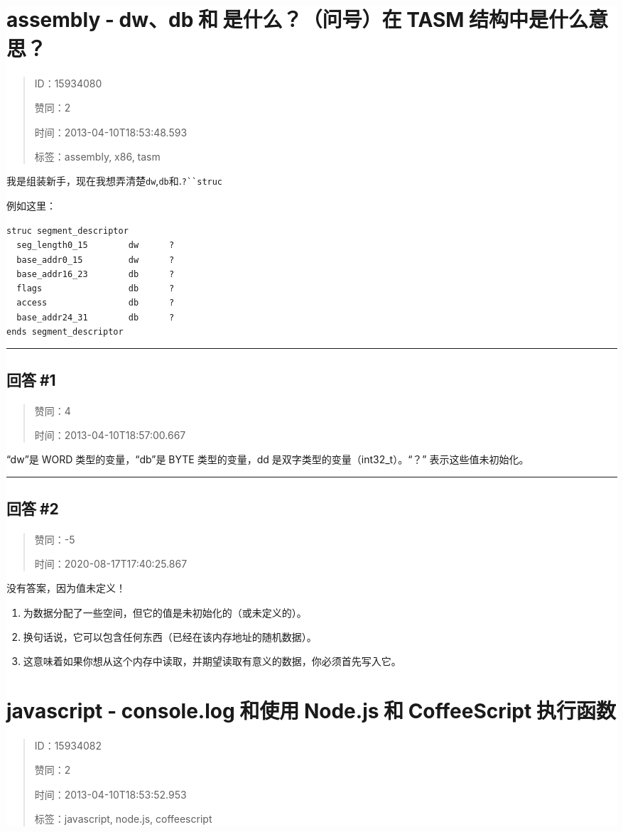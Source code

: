# assembly - dw、db 和 是什么？（问号）在 TASM 结构中是什么意思？

> ID：15934080
> 
> 赞同：2
> 
> 时间：2013-04-10T18:53:48.593
> 
> 标签：assembly, x86, tasm

我是组装新手，现在我想弄清楚`dw`,`db`和.`?``struc`

例如这里：

```
struc segment_descriptor
  seg_length0_15        dw      ?
  base_addr0_15         dw      ?
  base_addr16_23        db      ?
  flags                 db      ?
  access                db      ?
  base_addr24_31        db      ?
ends segment_descriptor 
```

* * *

## 回答 #1

> 赞同：4
> 
> 时间：2013-04-10T18:57:00.667

“dw”是 WORD 类型的变量，“db”是 BYTE 类型的变量，dd 是双字类型的变量（int32_t）。“？” 表示这些值未初始化。

* * *

## 回答 #2

> 赞同：-5
> 
> 时间：2020-08-17T17:40:25.867

没有答案，因为值未定义！

1.  为数据分配了一些空间，但它的值是未初始化的（或未定义的）。

2.  换句话说，它可以包含任何东西（已经在该内存地址的随机数据）。

3.  这意味着如果你想从这个内存中读取，并期望读取有意义的数据，你必须首先写入它。

# javascript - console.log 和使用 Node.js 和 CoffeeScript 执行函数

> ID：15934082
> 
> 赞同：2
> 
> 时间：2013-04-10T18:53:52.953
> 
> 标签：javascript, node.js, coffeescript
